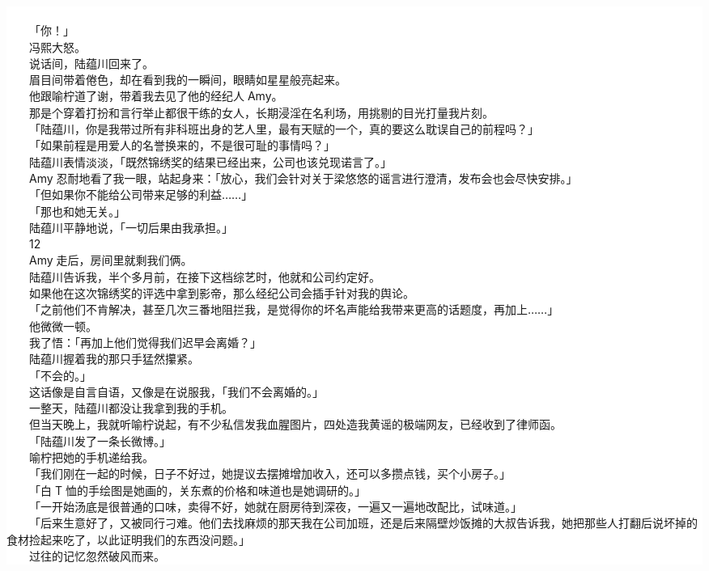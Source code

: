 <br>   
&emsp;&emsp;「你！」  
<br>   
&emsp;&emsp;冯熙大怒。  
<br>   
&emsp;&emsp;说话间，陆蕴川回来了。  
<br>   
&emsp;&emsp;眉目间带着倦色，却在看到我的一瞬间，眼睛如星星般亮起来。  
<br>   
&emsp;&emsp;他跟喻柠道了谢，带着我去见了他的经纪人 Amy。  
<br>   
&emsp;&emsp;那是个穿着打扮和言行举止都很干练的女人，长期浸淫在名利场，用挑剔的目光打量我片刻。  
<br>   
&emsp;&emsp;「陆蕴川，你是我带过所有非科班出身的艺人里，最有天赋的一个，真的要这么耽误自己的前程吗？」  
<br>   
&emsp;&emsp;「如果前程是用爱人的名誉换来的，不是很可耻的事情吗？」  
<br>   
&emsp;&emsp;陆蕴川表情淡淡，「既然锦绣奖的结果已经出来，公司也该兑现诺言了。」  
<br>   
&emsp;&emsp;Amy 忍耐地看了我一眼，站起身来：「放心，我们会针对关于梁悠悠的谣言进行澄清，发布会也会尽快安排。」  
<br>   
&emsp;&emsp;「但如果你不能给公司带来足够的利益……」  
<br>   
&emsp;&emsp;「那也和她无关。」  
<br>   
&emsp;&emsp;陆蕴川平静地说，「一切后果由我承担。」  
<br>   
&emsp;&emsp;12  
<br>   
&emsp;&emsp;Amy 走后，房间里就剩我们俩。  
<br>   
&emsp;&emsp;陆蕴川告诉我，半个多月前，在接下这档综艺时，他就和公司约定好。  
<br>   
&emsp;&emsp;如果他在这次锦绣奖的评选中拿到影帝，那么经纪公司会插手针对我的舆论。  
<br>   
&emsp;&emsp;「之前他们不肯解决，甚至几次三番地阻拦我，是觉得你的坏名声能给我带来更高的话题度，再加上……」  
<br>   
&emsp;&emsp;他微微一顿。  
<br>   
&emsp;&emsp;我了悟：「再加上他们觉得我们迟早会离婚？」  
<br>   
&emsp;&emsp;陆蕴川握着我的那只手猛然攥紧。  
<br>   
&emsp;&emsp;「不会的。」  
<br>   
&emsp;&emsp;这话像是自言自语，又像是在说服我，「我们不会离婚的。」  
<br>   
&emsp;&emsp;一整天，陆蕴川都没让我拿到我的手机。  
<br>   
&emsp;&emsp;但当天晚上，我就听喻柠说起，有不少私信发我血腥图片，四处造我黄谣的极端网友，已经收到了律师函。  
<br>   
&emsp;&emsp;「陆蕴川发了一条长微博。」  
<br>   
&emsp;&emsp;喻柠把她的手机递给我。  
<br>   
&emsp;&emsp;「我们刚在一起的时候，日子不好过，她提议去摆摊增加收入，还可以多攒点钱，买个小房子。」  
<br>   
&emsp;&emsp;「白 T 恤的手绘图是她画的，关东煮的价格和味道也是她调研的。」  
<br>   
&emsp;&emsp;「一开始汤底是很普通的口味，卖得不好，她就在厨房待到深夜，一遍又一遍地改配比，试味道。」  
<br>   
&emsp;&emsp;「后来生意好了，又被同行刁难。他们去找麻烦的那天我在公司加班，还是后来隔壁炒饭摊的大叔告诉我，她把那些人打翻后说坏掉的食材捡起来吃了，以此证明我们的东西没问题。」  
<br>   
&emsp;&emsp;过往的记忆忽然破风而来。  